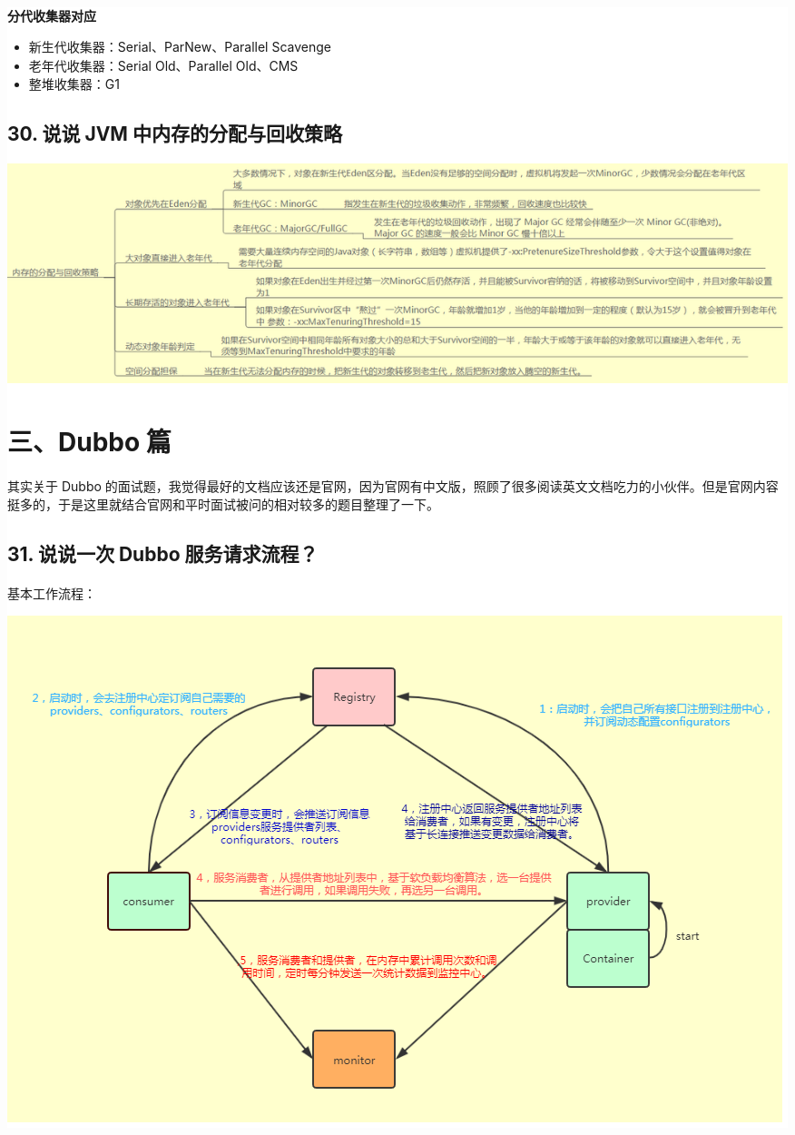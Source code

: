 <p><strong>分代收集器对应</strong></p>

<ul>
<li>新生代收集器：Serial、ParNew、Parallel Scavenge</li>
<li>老年代收集器：Serial Old、Parallel Old、CMS</li>
<li>整堆收集器：G1</li>
</ul>

<h2 id="30-说说-jvm-中内存的分配与回收策略">30. 说说 JVM 中内存的分配与回收策略</h2>

<p><img src="assets/1a4d4210-61e4-11ea-a96d-0d011f52751a.jpg" alt="在这里插入图片描述" /></p>

<h1 id="三-dubbo-篇">三、Dubbo 篇</h1>

<p>其实关于 Dubbo 的面试题，我觉得最好的文档应该还是官网，因为官网有中文版，照顾了很多阅读英文文档吃力的小伙伴。但是官网内容挺多的，于是这里就结合官网和平时面试被问的相对较多的题目整理了一下。</p>

<h2 id="31-说说一次-dubbo-服务请求流程">31. 说说一次 Dubbo 服务请求流程？</h2>

<p>基本工作流程：</p>

<p><img src="assets/27800300-61e4-11ea-b16a-f1bd5f6b62c7.jpg" alt="在这里插入图片描述" /></p>
